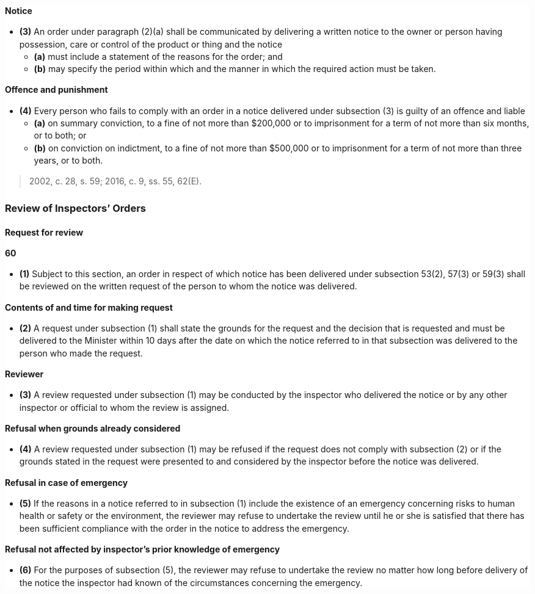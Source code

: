 **Notice**

- **(3)** An order under paragraph (2)(a) shall be communicated by delivering a written notice to the owner or person having possession, care or control of the product or thing and the notice
	- **(a)** must include a statement of the reasons for the order; and
	- **(b)** may specify the period within which and the manner in which the required action must be taken.

**Offence and punishment**

- **(4)** Every person who fails to comply with an order in a notice delivered under subsection (3) is guilty of an offence and liable
	- **(a)** on summary conviction, to a fine of not more than $200,000 or to imprisonment for a term of not more than six months, or to both; or
	- **(b)** on conviction on indictment, to a fine of not more than $500,000 or to imprisonment for a term of not more than three years, or to both.
> 2002, c. 28, s. 59; 2016, c. 9, ss. 55, 62(E).





### Review of Inspectors’ Orders



**Request for review**

**60** 

- **(1)** Subject to this section, an order in respect of which notice has been delivered under subsection 53(2), 57(3) or 59(3) shall be reviewed on the written request of the person to whom the notice was delivered.

**Contents of and time for making request**

- **(2)** A request under subsection (1) shall state the grounds for the request and the decision that is requested and must be delivered to the Minister within 10 days after the date on which the notice referred to in that subsection was delivered to the person who made the request.

**Reviewer**

- **(3)** A review requested under subsection (1) may be conducted by the inspector who delivered the notice or by any other inspector or official to whom the review is assigned.

**Refusal when grounds already considered**

- **(4)** A review requested under subsection (1) may be refused if the request does not comply with subsection (2) or if the grounds stated in the request were presented to and considered by the inspector before the notice was delivered.

**Refusal in case of emergency**

- **(5)** If the reasons in a notice referred to in subsection (1) include the existence of an emergency concerning risks to human health or safety or the environment, the reviewer may refuse to undertake the review until he or she is satisfied that there has been sufficient compliance with the order in the notice to address the emergency.

**Refusal not affected by inspector’s prior knowledge of emergency**

- **(6)** For the purposes of subsection (5), the reviewer may refuse to undertake the review no matter how long before delivery of the notice the inspector had known of the circumstances concerning the emergency.
